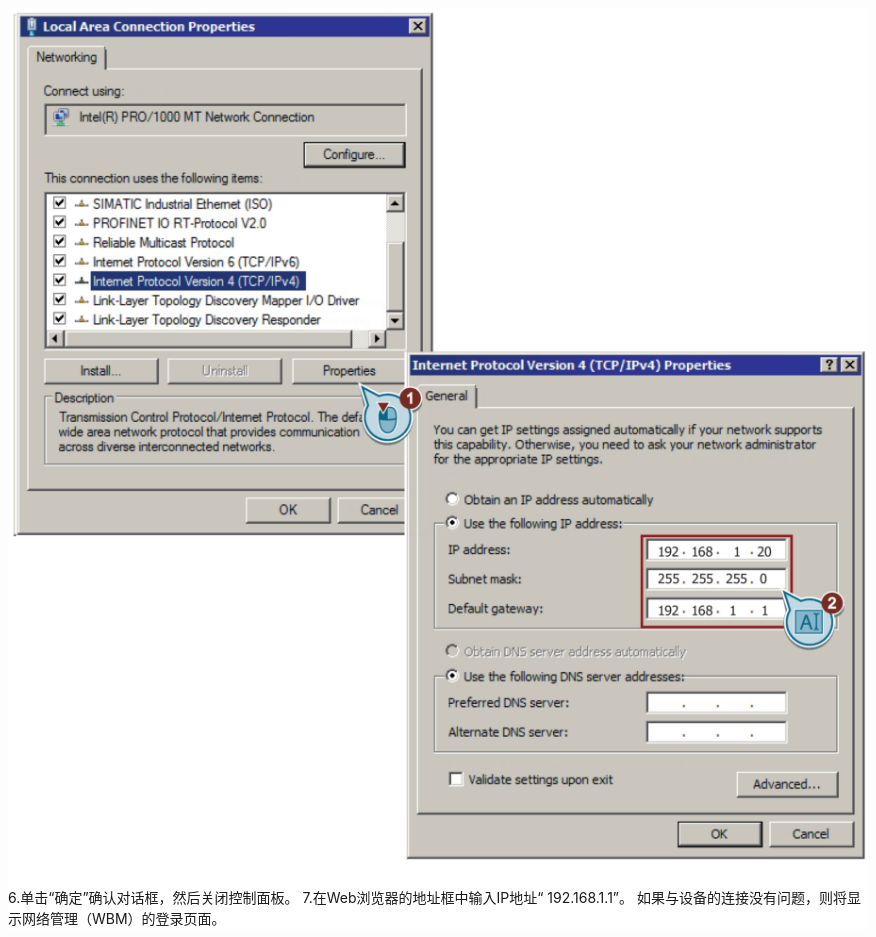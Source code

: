 ![1571146374790](\pic\IPconfig.png)

6.单击“确定”确认对话框，然后关闭控制面板。
7.在Web浏览器的地址框中输入IP地址“ 192.168.1.1”。 如果与设备的连接没有问题，则将显示网络管理（WBM）的登录页面。
